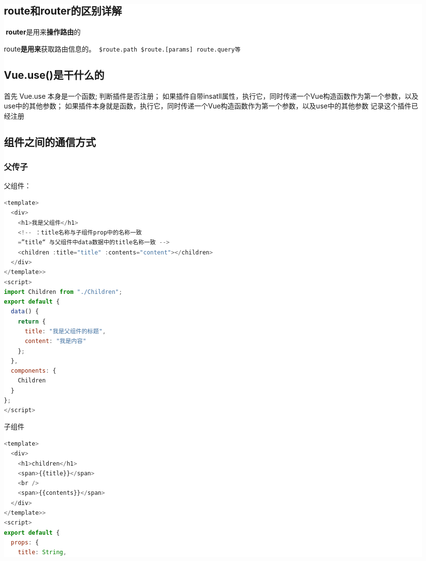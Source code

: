 

## route和router的区别详解

​    **router**是用来**操作路由**的

​    route**是用来**获取路由信息的。` $route.path $route.[params] route.query等`



## Vue.use()是干什么的

首先 Vue.use 本身是一个函数;
判断插件是否注册；
如果插件自带insatll属性，执行它，同时传递一个Vue构造函数作为第一个参数，以及use中的其他参数；
如果插件本身就是函数，执行它，同时传递一个Vue构造函数作为第一个参数，以及use中的其他参数
记录这个插件已经注册

## 组件之间的通信方式

### 父传子

父组件：

```js
<template>
  <div>
    <h1>我是父组件</h1>
    <!-- ：title名称与子组件prop中的名称一致
    =”title“ 与父组件中data数据中的title名称一致 -->
    <children :title="title" :contents="content"></children>
  </div>
</template>>
<script>
import Children from "./Children";
export default {
  data() {
    return {
      title: "我是父组件的标题",
      content: "我是内容"
    };
  },
  components: {
    Children
  }
};
</script>


```

子组件

```js
<template>
  <div>
    <h1>children</h1>
    <span>{{title}}</span>
    <br />
    <span>{{contents}}</span>
  </div>
</template>>
<script>
export default {
  props: {
    title: String,
```